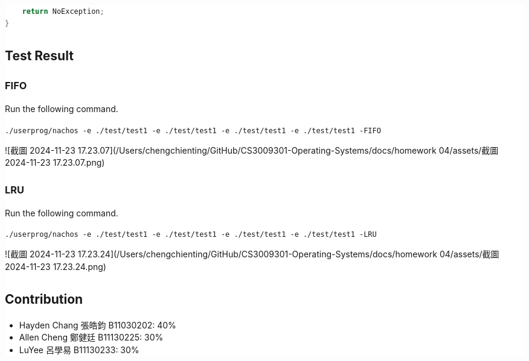 ```c++
    return NoException;
}
```

## Test Result

### FIFO

Run the following command.

````
./userprog/nachos -e ./test/test1 -e ./test/test1 -e ./test/test1 -e ./test/test1 -FIFO
````

![截圖 2024-11-23 17.23.07](/Users/chengchienting/GitHub/CS3009301-Operating-Systems/docs/homework 04/assets/截圖 2024-11-23 17.23.07.png)

### LRU

Run the following command.

```
./userprog/nachos -e ./test/test1 -e ./test/test1 -e ./test/test1 -e ./test/test1 -LRU
```

![截圖 2024-11-23 17.23.24](/Users/chengchienting/GitHub/CS3009301-Operating-Systems/docs/homework 04/assets/截圖 2024-11-23 17.23.24.png)

## Contribution

- Hayden Chang 張皓鈞 B11030202: 40%
- Allen Cheng 鄭健廷 B11130225: 30%
- LuYee 呂學易 B11130233: 30%
